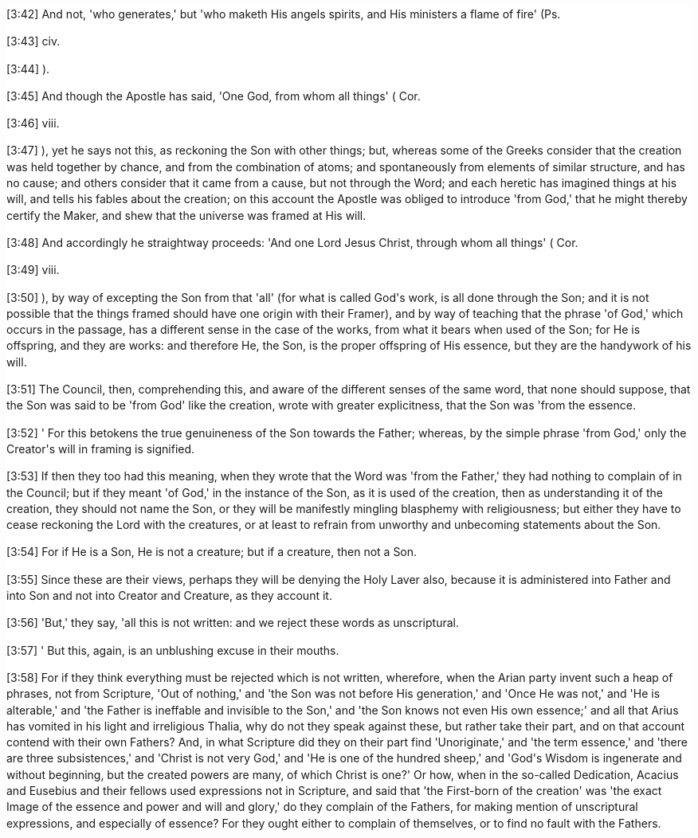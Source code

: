 [3:42] And not, 'who generates,' but 'who maketh His angels spirits, and His ministers a flame of fire' (Ps.

[3:43] civ.

[3:44] ).

[3:45] And though the Apostle has said, 'One God, from whom all things' ( Cor.

[3:46] viii.

[3:47] ), yet he says not this, as reckoning the Son with other things; but, whereas some of the Greeks consider that the creation was held together by chance, and from the combination of atoms; and spontaneously from elements of similar structure, and has no cause; and others consider that it came from a cause, but not through the Word; and each heretic has imagined things at his will, and tells his fables about the creation; on this account the Apostle was obliged to introduce 'from God,' that he might thereby certify the Maker, and shew that the universe was framed at His will.

[3:48] And accordingly he straightway proceeds: 'And one Lord Jesus Christ, through whom all things' ( Cor.

[3:49] viii.

[3:50] ), by way of excepting the Son from that 'all' (for what is called God's work, is all done through the Son; and it is not possible that the things framed should have one origin with their Framer), and by way of teaching that the phrase 'of God,' which occurs in the passage, has a different sense in the case of the works, from what it bears when used of the Son; for He is offspring, and they are works: and therefore He, the Son, is the proper offspring of His essence, but they are the handywork of his will.

[3:51] The Council, then, comprehending this, and aware of the different senses of the same word, that none should suppose, that the Son was said to be 'from God' like the creation, wrote with greater explicitness, that the Son was 'from the essence.

[3:52] ' For this betokens the true genuineness of the Son towards the Father; whereas, by the simple phrase 'from God,' only the Creator's will in framing is signified.

[3:53] If then they too had this meaning, when they wrote that the Word was 'from the Father,' they had nothing to complain of in the Council; but if they meant 'of God,' in the instance of the Son, as it is used of the creation, then as understanding it of the creation, they should not name the Son, or they will be manifestly mingling blasphemy with religiousness; but either they have to cease reckoning the Lord with the creatures, or at least to refrain from unworthy and unbecoming statements about the Son.

[3:54] For if He is a Son, He is not a creature; but if a creature, then not a Son.

[3:55] Since these are their views, perhaps they will be denying the Holy Laver also, because it is administered into Father and into Son and not into Creator and Creature, as they account it.

[3:56] 'But,' they say, 'all this is not written: and we reject these words as unscriptural.

[3:57] ' But this, again, is an unblushing excuse in their mouths.

[3:58] For if they think everything must be rejected which is not written, wherefore, when the Arian party invent such a heap of phrases, not from Scripture, 'Out of nothing,' and 'the Son was not before His generation,' and 'Once He was not,' and 'He is alterable,' and 'the Father is ineffable and invisible to the Son,' and 'the Son knows not even His own essence;' and all that Arius has vomited in his light and irreligious Thalia, why do not they speak against these, but rather take their part, and on that account contend with their own Fathers? And, in what Scripture did they on their part find 'Unoriginate,' and 'the term essence,' and 'there are three subsistences,' and 'Christ is not very God,' and 'He is one of the hundred sheep,' and 'God's Wisdom is ingenerate and without beginning, but the created powers are many, of which Christ is one?' Or how, when in the so-called Dedication, Acacius and Eusebius and their fellows used expressions not in Scripture, and said that 'the First-born of the creation' was 'the exact Image of the essence and power and will and glory,' do they complain of the Fathers, for making mention of unscriptural expressions, and especially of essence? For they ought either to complain of themselves, or to find no fault with the Fathers.
